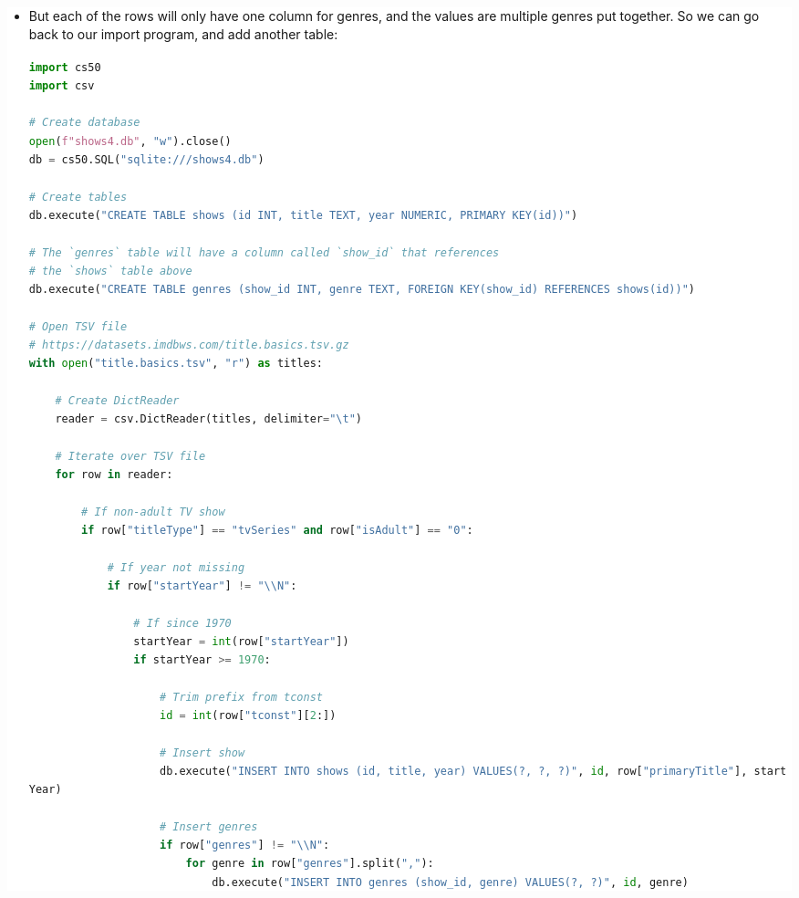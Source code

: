 - But each of the rows will only have one column for genres, and the values are multiple genres put together. So we can go back to our import program, and add another table:

  ```python
  import cs50
  import csv
  
  # Create database
  open(f"shows4.db", "w").close()
  db = cs50.SQL("sqlite:///shows4.db")
  
  # Create tables
  db.execute("CREATE TABLE shows (id INT, title TEXT, year NUMERIC, PRIMARY KEY(id))")
  
  # The `genres` table will have a column called `show_id` that references
  # the `shows` table above
  db.execute("CREATE TABLE genres (show_id INT, genre TEXT, FOREIGN KEY(show_id) REFERENCES shows(id))")
  
  # Open TSV file
  # https://datasets.imdbws.com/title.basics.tsv.gz
  with open("title.basics.tsv", "r") as titles:
  
      # Create DictReader
      reader = csv.DictReader(titles, delimiter="\t")
  
      # Iterate over TSV file
      for row in reader:
  
          # If non-adult TV show
          if row["titleType"] == "tvSeries" and row["isAdult"] == "0":
  
              # If year not missing
              if row["startYear"] != "\\N":
  
                  # If since 1970
                  startYear = int(row["startYear"])
                  if startYear >= 1970:
  
                      # Trim prefix from tconst
                      id = int(row["tconst"][2:])
  
                      # Insert show
                      db.execute("INSERT INTO shows (id, title, year) VALUES(?, ?, ?)", id, row["primaryTitle"], startYear)
  
                      # Insert genres
                      if row["genres"] != "\\N":
                          for genre in row["genres"].split(","):
                              db.execute("INSERT INTO genres (show_id, genre) VALUES(?, ?)", id, genre)
  ```
